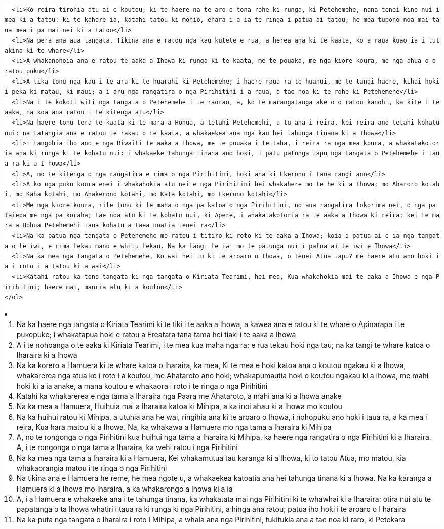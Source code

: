       <li>Ko reira tirohia atu ai e koutou; ki te haere na te aro o tona rohe ki runga, ki Petehemehe, nana tenei kino nui i mea ki a tatou: ki te kahore ia, katahi tatou ki mohio, ehara i a ia te ringa i patua ai tatou; he mea tupono noa mai taua mea i pa mai nei ki a tatou</li>
      <li>Na pera ana aua tangata. Tikina ana e ratou nga kau kutete e rua, a herea ana ki te kaata, ko a raua kuao ia i tutakina ki te whare</li>
      <li>A whakanohoia ana e ratou te aaka a Ihowa ki runga ki te kaata, me te pouaka, me nga kiore koura, me nga ahua o o ratou puku</li>
      <li>A tika tonu nga kau i te ara ki te huarahi ki Petehemehe; i haere raua ra te huanui, me te tangi haere, kihai hoki i peka ki matau, ki maui; a i aru nga rangatira o nga Pirihitini i a raua, a tae noa ki te rohe ki Petehemehe</li>
      <li>Na i te kokoti witi nga tangata o Petehemehe i te raorao, a, ko te marangatanga ake o o ratou kanohi, ka kite i te aaka, na koa ana ratou i te kitenga atu</li>
      <li>Na haere tonu tera te kaata ki te mara a Hohua, a tetahi Petehemehi, a tu ana i reira, kei reira ano tetahi kohatu nui: na tatangia ana e ratou te rakau o te kaata, a whakaekea ana nga kau hei tahunga tinana ki a Ihowa</li>
      <li>I tangohia iho ano e nga Riwaiti te aaka a Ihowa, me te pouaka i te taha, i reira ra nga mea koura, a whakatakotoria ana ki runga ki te kohatu nui: i whakaeke tahunga tinana ano hoki, i patu patunga tapu nga tangata o Petehemehe i taua ra ki a I howa</li>
      <li>A, no te kitenga o nga rangatira e rima o nga Pirihitini, hoki ana ki Ekerono i taua rangi ano</li>
      <li>A ko nga puku koura enei i whakahokia atu nei e nga Pirihitini hei whakahere mo te he ki a Ihowa; mo Aharoro kotahi, mo Kaha kotahi, mo Ahakerono kotahi, mo Kata kotahi, mo Ekerono kotahi</li>
      <li>Me nga kiore koura, rite tonu ki te maha o nga pa katoa o nga Pirihitini, no aua rangatira tokorima nei, o nga pa taiepa me nga pa koraha; tae noa atu ki te kohatu nui, ki Apere, i whakatakotoria ra te aaka a Ihowa ki reira; kei te mara a Hohua Petehemehi taua kohatu a taea noatia tenei ra</li>
      <li>Na ka patua nga tangata o Petehemehe mo ratou i titiro ki roto ki te aaka a Ihowa; koia i patua ai e ia nga tangata o te iwi, e rima tekau mano e whitu tekau. Na ka tangi te iwi mo te patunga nui i patua ai te iwi e Ihowa</li>
      <li>Na ka mea nga tangata o Petehemehe, Ko wai hei tu ki te aroaro o Ihowa, o tenei Atua tapu? me haere atu ano hoki ia i roto i a tatou ki a wai</li>
      <li>Katahi ratou ka tono tangata ki nga tangata o Kiriata Tearimi, hei mea, Kua whakahokia mai te aaka a Ihowa e nga Pirihitini; haere mai, mauria atu ki a koutou</li>
    </ol>
  </li>
  <li>
    <ol>
      <li>Na ka haere nga tangata o Kiriata Tearimi ki te tiki i te aaka a Ihowa, a kawea ana e ratou ki te whare o Apinarapa i te pukepuke; i whakatapua hoki e ratou a Ereatara tana tama hei tiaki i te aaka a Ihowa</li>
      <li>A i te nohoanga o te aaka ki Kiriata Tearimi, i te mea kua maha nga ra; e rua tekau hoki nga tau; na ka tangi te whare katoa o Iharaira ki a Ihowa</li>
      <li>Na ka korero a Hamuera ki te whare katoa o Iharaira, ka mea, Ki te mea e hoki katoa ana o koutou ngakau ki a Ihowa, whakarerea nga atua ke i roto i a koutou, me Ahataroto ano hoki; whakapumautia hoki o koutou ngakau ki a Ihowa, me mahi hoki ki a ia anake, a mana koutou e whakaora i roto i te ringa o nga Pirihitini</li>
      <li>Katahi ka whakarerea e nga tama a Iharaira nga Paara me Ahataroto, a mahi ana ki a Ihowa anake</li>
      <li>Na ka mea a Hamuera, Huihuia mai a Iharaira katoa ki Mihipa, a ka inoi ahau ki a Ihowa mo koutou</li>
      <li>Na ka huihui ratou ki Mihipa, a utuhia ana he wai, ringihia ana ki te aroaro o Ihowa, i nohopuku ano hoki i taua ra, a ka mea i reira, Kua hara matou ki a Ihowa. Na, ka whakawa a Hamuera mo nga tama a Iharaira ki Mihipa</li>
      <li>A, no te rongonga o nga Pirihitini kua huihui nga tama a Iharaira ki Mihipa, ka haere nga rangatira o nga Pirihitini ki a Iharaira. A, i te rongonga o nga tama a Iharaira, ka wehi ratou i nga Pirihitini</li>
      <li>Na ka mea nga tama a Iharaira ki a Hamuera, Kei whakamutua tau karanga ki a Ihowa, ki to tatou Atua, mo matou, kia whakaorangia matou i te ringa o nga Pirihitini</li>
      <li>Na tikina ana e Hamuera he reme, he mea ngote u, a whakaekea katoatia ana hei tahunga tinana ki a Ihowa. Na ka karanga a Hamuera ki a Ihowa mo Iharaira, a ka whakarongo a Ihowa ki a ia</li>
      <li>A, i a Hamuera e whakaeke ana i te tahunga tinana, ka whakatata mai nga Pirihitini ki te whawhai ki a Iharaira: otira nui atu te papatanga o ta Ihowa whatiri i taua ra ki runga ki nga Pirihitini, a hinga ana ratou; patua iho hoki i te aroaro o I haraira</li>
      <li>Na ka puta nga tangata o Iharaira i roto i Mihipa, a whaia ana nga Pirihitini, tukitukia ana a tae noa ki raro, ki Petekara</li>